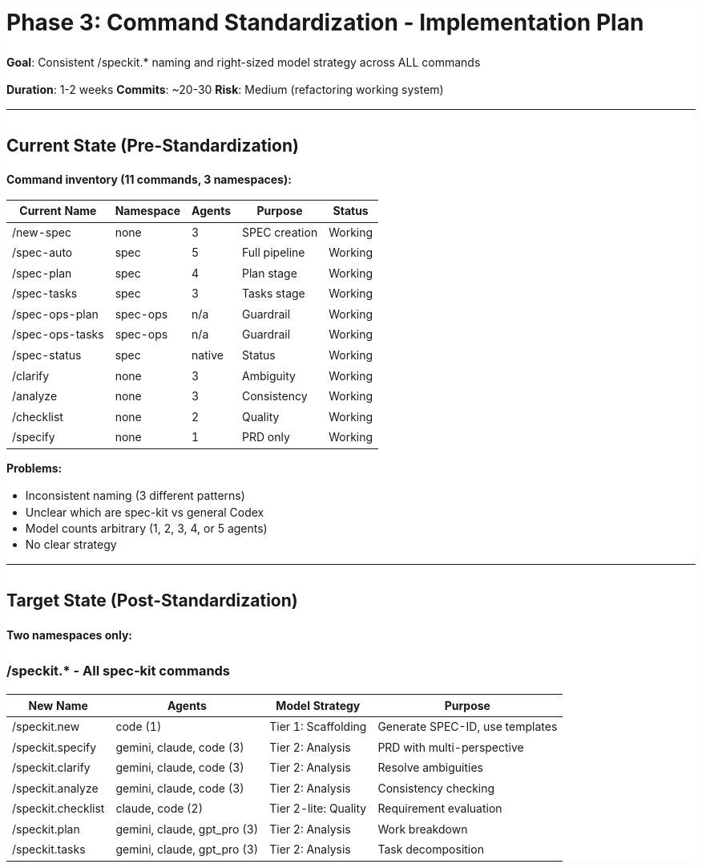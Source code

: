 # Phase 3: Command Standardization - Implementation Plan

**Goal**: Consistent /speckit.* naming and right-sized model strategy across ALL commands

**Duration**: 1-2 weeks
**Commits**: ~20-30
**Risk**: Medium (refactoring working system)

---

## Current State (Pre-Standardization)

**Command inventory (11 commands, 3 namespaces):**

| Current Name | Namespace | Agents | Purpose | Status |
|--------------|-----------|--------|---------|--------|
| /new-spec | none | 3 | SPEC creation | Working |
| /spec-auto | spec | 5 | Full pipeline | Working |
| /spec-plan | spec | 4 | Plan stage | Working |
| /spec-tasks | spec | 3 | Tasks stage | Working |
| /spec-ops-plan | spec-ops | n/a | Guardrail | Working |
| /spec-ops-tasks | spec-ops | n/a | Guardrail | Working |
| /spec-status | spec | native | Status | Working |
| /clarify | none | 3 | Ambiguity | Working |
| /analyze | none | 3 | Consistency | Working |
| /checklist | none | 2 | Quality | Working |
| /specify | none | 1 | PRD only | Working |

**Problems:**
- Inconsistent naming (3 different patterns)
- Unclear which are spec-kit vs general Codex
- Model counts arbitrary (1, 2, 3, 4, or 5 agents)
- No clear strategy

---

## Target State (Post-Standardization)

**Two namespaces only:**

### /speckit.* - All spec-kit commands

| New Name | Agents | Model Strategy | Purpose |
|----------|--------|----------------|---------|
| /speckit.new | code (1) | Tier 1: Scaffolding | Generate SPEC-ID, use templates |
| /speckit.specify | gemini, claude, code (3) | Tier 2: Analysis | PRD with multi-perspective |
| /speckit.clarify | gemini, claude, code (3) | Tier 2: Analysis | Resolve ambiguities |
| /speckit.analyze | gemini, claude, code (3) | Tier 2: Analysis | Consistency checking |
| /speckit.checklist | claude, code (2) | Tier 2-lite: Quality | Requirement evaluation |
| /speckit.plan | gemini, claude, gpt_pro (3) | Tier 2: Analysis | Work breakdown |
| /speckit.tasks | gemini, claude, gpt_pro (3) | Tier 2: Analysis | Task decomposition |